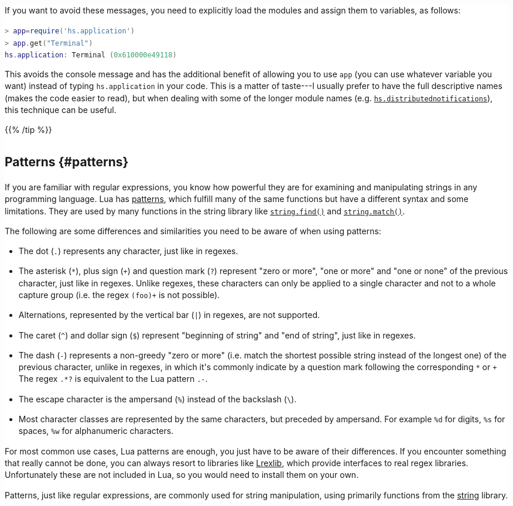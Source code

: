 If you want to avoid these messages, you need to explicitly load the modules and assign them to variables, as follows:

```lua
> app=require('hs.application')
> app.get("Terminal")
hs.application: Terminal (0x610000e49118)
```

This avoids the console message and has the additional benefit of allowing you to use `app` (you can use whatever variable you want) instead of typing `hs.application` in your code. This is a matter of taste---I usually prefer to have the full descriptive names (makes the code easier to read), but when dealing with some of the longer module names (e.g. [`hs.distributednotifications`](http://www.hammerspoon.org/docs/hs.distributednotifications)), this technique can be useful.

{{% /tip %}}


## Patterns {#patterns}

If you are familiar with regular expressions, you know how powerful they are for examining and manipulating strings in any programming language.  Lua has [patterns](https://www.lua.org/manual/5.3/manual.html#6.4.1), which fulfill many of the same functions but have a different syntax and some limitations. They are used by many functions in the string library like [`string.find()`](https://www.lua.org/manual/5.3/manual.html#pdf-string.find) and [`string.match()`](https://www.lua.org/manual/5.3/manual.html#pdf-string.match).

The following are some differences and similarities you need to be aware of when using patterns:

-   The dot (`.`) represents any character, just like in regexes.

-   The asterisk (`*`), plus sign (`+`) and question mark (`?`) represent "zero or more", "one or more" and "one or none" of the previous character, just like in regexes. Unlike regexes, these characters can only be applied to a single character and not to a whole capture group (i.e. the regex `(foo)+` is not possible).

-   Alternations, represented by the vertical bar (`|`) in regexes, are not supported.

-   The caret (`^`) and dollar sign (`$`) represent "beginning of string" and "end of string", just like in regexes.

-   The dash (`-`) represents a non-greedy "zero or more" (i.e. match the shortest possible string instead of the longest one) of the previous character, unlike in regexes, in which it's commonly indicate by a question mark following the corresponding `*` or `+` The regex `.*?` is equivalent to the Lua pattern `.-`.

-   The escape character is the ampersand (`%`) instead of the backslash (`\`).

-   Most character classes are represented by the same characters, but preceded by ampersand. For example `%d` for digits, `%s` for spaces, `%w` for alphanumeric characters.

For most common use cases, Lua patterns are enough, you just have to be aware of their differences. If you encounter something that really cannot be done, you can always resort to libraries like [Lrexlib](http://rrthomas.github.io/lrexlib/), which provide interfaces to real regex libraries. Unfortunately these are not included in Lua, so you would need to install them on your own.

Patterns, just like regular expressions, are commonly used for string manipulation, using primarily functions from the [string](https://www.lua.org/manual/5.3/manual.html#6.4) library.

